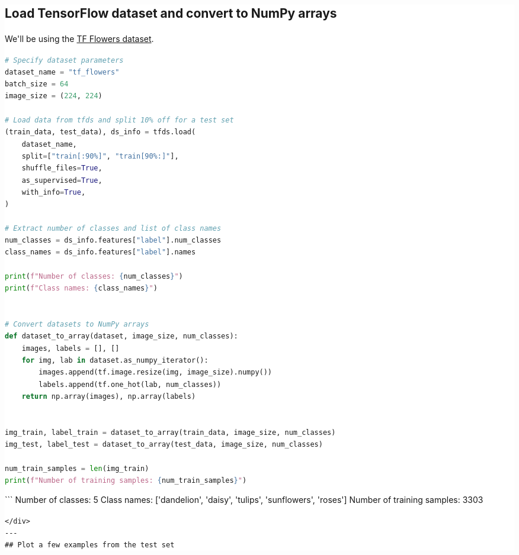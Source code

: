 ## Load TensorFlow dataset and convert to NumPy arrays

We'll be using the [TF Flowers dataset](https://www.tensorflow.org/datasets/catalog/tf_flowers).


```python
# Specify dataset parameters
dataset_name = "tf_flowers"
batch_size = 64
image_size = (224, 224)

# Load data from tfds and split 10% off for a test set
(train_data, test_data), ds_info = tfds.load(
    dataset_name,
    split=["train[:90%]", "train[90%:]"],
    shuffle_files=True,
    as_supervised=True,
    with_info=True,
)

# Extract number of classes and list of class names
num_classes = ds_info.features["label"].num_classes
class_names = ds_info.features["label"].names

print(f"Number of classes: {num_classes}")
print(f"Class names: {class_names}")


# Convert datasets to NumPy arrays
def dataset_to_array(dataset, image_size, num_classes):
    images, labels = [], []
    for img, lab in dataset.as_numpy_iterator():
        images.append(tf.image.resize(img, image_size).numpy())
        labels.append(tf.one_hot(lab, num_classes))
    return np.array(images), np.array(labels)


img_train, label_train = dataset_to_array(train_data, image_size, num_classes)
img_test, label_test = dataset_to_array(test_data, image_size, num_classes)

num_train_samples = len(img_train)
print(f"Number of training samples: {num_train_samples}")
```

<div class="k-default-codeblock">
```
Number of classes: 5
Class names: ['dandelion', 'daisy', 'tulips', 'sunflowers', 'roses']
Number of training samples: 3303

```
</div>
---
## Plot a few examples from the test set
